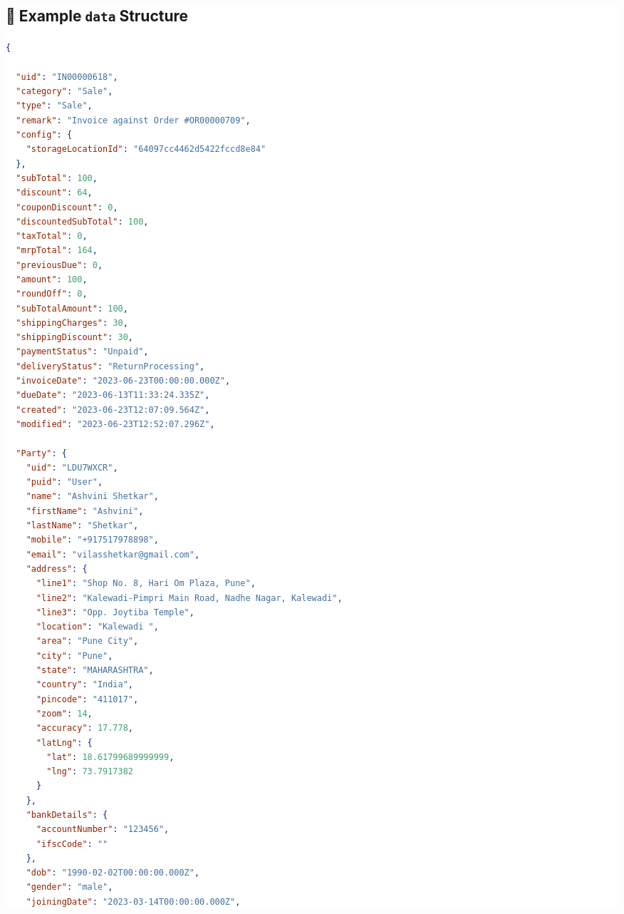 ## 🧪 Example `data` Structure

```json
{
  
  "uid": "IN00000618",
  "category": "Sale",
  "type": "Sale",
  "remark": "Invoice against Order #OR00000709",
  "config": {
    "storageLocationId": "64097cc4462d5422fccd8e84"
  },
  "subTotal": 100,
  "discount": 64,
  "couponDiscount": 0,
  "discountedSubTotal": 100,
  "taxTotal": 0,
  "mrpTotal": 164,
  "previousDue": 0,
  "amount": 100,
  "roundOff": 0,
  "subTotalAmount": 100,
  "shippingCharges": 30,
  "shippingDiscount": 30,
  "paymentStatus": "Unpaid",
  "deliveryStatus": "ReturnProcessing",
  "invoiceDate": "2023-06-23T00:00:00.000Z",
  "dueDate": "2023-06-13T11:33:24.335Z",
  "created": "2023-06-23T12:07:09.564Z",
  "modified": "2023-06-23T12:52:07.296Z",
  
  "Party": {
    "uid": "LDU7WXCR",
    "puid": "User",
    "name": "Ashvini Shetkar",
    "firstName": "Ashvini",
    "lastName": "Shetkar",
    "mobile": "+917517978898",
    "email": "vilasshetkar@gmail.com",
    "address": {
      "line1": "Shop No. 8, Hari Om Plaza, Pune",
      "line2": "Kalewadi-Pimpri Main Road, Nadhe Nagar, Kalewadi",
      "line3": "Opp. Joytiba Temple",
      "location": "Kalewadi ",
      "area": "Pune City",
      "city": "Pune",
      "state": "MAHARASHTRA",
      "country": "India",
      "pincode": "411017",
      "zoom": 14,
      "accuracy": 17.778,
      "latLng": {
        "lat": 18.61799689999999,
        "lng": 73.7917382
      }
    },
    "bankDetails": {
      "accountNumber": "123456",
      "ifscCode": ""
    },
    "dob": "1990-02-02T00:00:00.000Z",
    "gender": "male",
    "joiningDate": "2023-03-14T00:00:00.000Z",
```